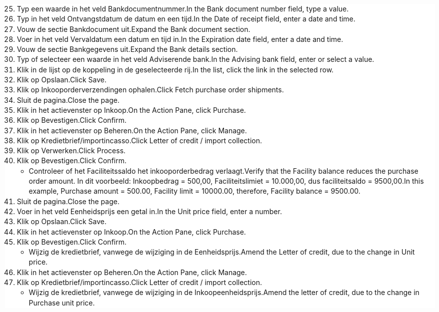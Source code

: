 25. <span data-ttu-id="1b8f1-135">Typ een waarde in het veld Bankdocumentnummer.</span><span class="sxs-lookup"><span data-stu-id="1b8f1-135">In the Bank document number field, type a value.</span></span>
26. <span data-ttu-id="1b8f1-136">Typ in het veld Ontvangstdatum de datum en een tijd.</span><span class="sxs-lookup"><span data-stu-id="1b8f1-136">In the Date of receipt field, enter a date and time.</span></span>
27. <span data-ttu-id="1b8f1-137">Vouw de sectie Bankdocument uit.</span><span class="sxs-lookup"><span data-stu-id="1b8f1-137">Expand the Bank document section.</span></span>
28. <span data-ttu-id="1b8f1-138">Voer in het veld Vervaldatum een datum en tijd in.</span><span class="sxs-lookup"><span data-stu-id="1b8f1-138">In the Expiration date field, enter a date and time.</span></span>
29. <span data-ttu-id="1b8f1-139">Vouw de sectie Bankgegevens uit.</span><span class="sxs-lookup"><span data-stu-id="1b8f1-139">Expand the Bank details section.</span></span>
30. <span data-ttu-id="1b8f1-140">Typ of selecteer een waarde in het veld Adviserende bank.</span><span class="sxs-lookup"><span data-stu-id="1b8f1-140">In the Advising bank field, enter or select a value.</span></span>
31. <span data-ttu-id="1b8f1-141">Klik in de lijst op de koppeling in de geselecteerde rij.</span><span class="sxs-lookup"><span data-stu-id="1b8f1-141">In the list, click the link in the selected row.</span></span>
32. <span data-ttu-id="1b8f1-142">Klik op Opslaan.</span><span class="sxs-lookup"><span data-stu-id="1b8f1-142">Click Save.</span></span>
33. <span data-ttu-id="1b8f1-143">Klik op Inkooporderverzendingen ophalen.</span><span class="sxs-lookup"><span data-stu-id="1b8f1-143">Click Fetch purchase order shipments.</span></span>
34. <span data-ttu-id="1b8f1-144">Sluit de pagina.</span><span class="sxs-lookup"><span data-stu-id="1b8f1-144">Close the page.</span></span>
35. <span data-ttu-id="1b8f1-145">Klik in het actievenster op Inkoop.</span><span class="sxs-lookup"><span data-stu-id="1b8f1-145">On the Action Pane, click Purchase.</span></span>
36. <span data-ttu-id="1b8f1-146">Klik op Bevestigen.</span><span class="sxs-lookup"><span data-stu-id="1b8f1-146">Click Confirm.</span></span>
37. <span data-ttu-id="1b8f1-147">Klik in het actievenster op Beheren.</span><span class="sxs-lookup"><span data-stu-id="1b8f1-147">On the Action Pane, click Manage.</span></span>
38. <span data-ttu-id="1b8f1-148">Klik op Kredietbrief/importincasso.</span><span class="sxs-lookup"><span data-stu-id="1b8f1-148">Click Letter of credit / import collection.</span></span>
39. <span data-ttu-id="1b8f1-149">Klik op Verwerken.</span><span class="sxs-lookup"><span data-stu-id="1b8f1-149">Click Process.</span></span>
40. <span data-ttu-id="1b8f1-150">Klik op Bevestigen.</span><span class="sxs-lookup"><span data-stu-id="1b8f1-150">Click Confirm.</span></span>
    * <span data-ttu-id="1b8f1-151">Controleer of het Faciliteitssaldo het inkooporderbedrag verlaagt.</span><span class="sxs-lookup"><span data-stu-id="1b8f1-151">Verify that the Facility balance reduces the purchase order amount.</span></span>  <span data-ttu-id="1b8f1-152">In dit voorbeeld: Inkoopbedrag = 500,00,  Faciliteitslimiet = 10.000,00,  dus faciliteitsaldo = 9500,00.</span><span class="sxs-lookup"><span data-stu-id="1b8f1-152">In this example, Purchase amount = 500.00,  Facility limit = 10000.00,  therefore, Facility balance = 9500.00.</span></span>  
41. <span data-ttu-id="1b8f1-153">Sluit de pagina.</span><span class="sxs-lookup"><span data-stu-id="1b8f1-153">Close the page.</span></span>
42. <span data-ttu-id="1b8f1-154">Voer in het veld Eenheidsprijs een getal in.</span><span class="sxs-lookup"><span data-stu-id="1b8f1-154">In the Unit price field, enter a number.</span></span>
43. <span data-ttu-id="1b8f1-155">Klik op Opslaan.</span><span class="sxs-lookup"><span data-stu-id="1b8f1-155">Click Save.</span></span>
44. <span data-ttu-id="1b8f1-156">Klik in het actievenster op Inkoop.</span><span class="sxs-lookup"><span data-stu-id="1b8f1-156">On the Action Pane, click Purchase.</span></span>
45. <span data-ttu-id="1b8f1-157">Klik op Bevestigen.</span><span class="sxs-lookup"><span data-stu-id="1b8f1-157">Click Confirm.</span></span>
    * <span data-ttu-id="1b8f1-158">Wijzig de kredietbrief, vanwege de wijziging in de Eenheidsprijs.</span><span class="sxs-lookup"><span data-stu-id="1b8f1-158">Amend the Letter of credit, due to the change in Unit price.</span></span>  
46. <span data-ttu-id="1b8f1-159">Klik in het actievenster op Beheren.</span><span class="sxs-lookup"><span data-stu-id="1b8f1-159">On the Action Pane, click Manage.</span></span>
47. <span data-ttu-id="1b8f1-160">Klik op Kredietbrief/importincasso.</span><span class="sxs-lookup"><span data-stu-id="1b8f1-160">Click Letter of credit / import collection.</span></span>
    * <span data-ttu-id="1b8f1-161">Wijzig de kredietbrief, vanwege de wijziging in de Inkoopeenheidsprijs.</span><span class="sxs-lookup"><span data-stu-id="1b8f1-161">Amend the letter of credit, due to the change in Purchase unit price.</span></span>  